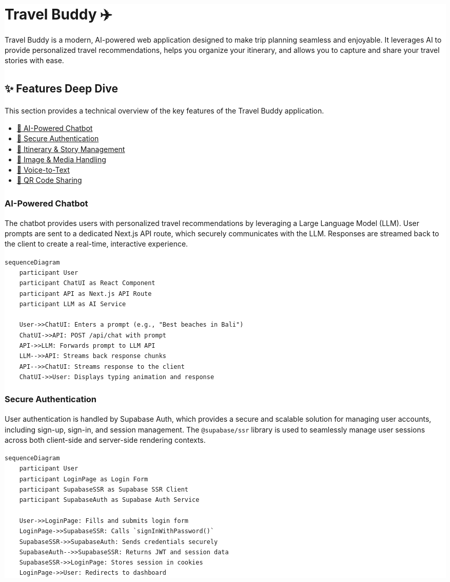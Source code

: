 # Travel Buddy ✈️

Travel Buddy is a modern, AI-powered web application designed to make trip planning seamless and enjoyable. It leverages AI to provide personalized travel recommendations, helps you organize your itinerary, and allows you to capture and share your travel stories with ease.

## ✨ Features Deep Dive

This section provides a technical overview of the key features of the Travel Buddy application.

- [🤖 AI-Powered Chatbot](#-ai-powered-chatbot)
- [🔐 Secure Authentication](#-secure-authentication)
- [📝 Itinerary & Story Management](#-itinerary--story-management)
- [📸 Image & Media Handling](#-image--media-handling)
- [🎤 Voice-to-Text](#-voice-to-text)
- [🤳 QR Code Sharing](#-qr-code-sharing)

### AI-Powered Chatbot

The chatbot provides users with personalized travel recommendations by leveraging a Large Language Model (LLM). User prompts are sent to a dedicated Next.js API route, which securely communicates with the LLM. Responses are streamed back to the client to create a real-time, interactive experience.

```mermaid
sequenceDiagram
    participant User
    participant ChatUI as React Component
    participant API as Next.js API Route
    participant LLM as AI Service

    User->>ChatUI: Enters a prompt (e.g., "Best beaches in Bali")
    ChatUI->>API: POST /api/chat with prompt
    API->>LLM: Forwards prompt to LLM API
    LLM-->>API: Streams back response chunks
    API-->>ChatUI: Streams response to the client
    ChatUI->>User: Displays typing animation and response
```

### Secure Authentication

User authentication is handled by Supabase Auth, which provides a secure and scalable solution for managing user accounts, including sign-up, sign-in, and session management. The `@supabase/ssr` library is used to seamlessly manage user sessions across both client-side and server-side rendering contexts.

```mermaid
sequenceDiagram
    participant User
    participant LoginPage as Login Form
    participant SupabaseSSR as Supabase SSR Client
    participant SupabaseAuth as Supabase Auth Service

    User->>LoginPage: Fills and submits login form
    LoginPage->>SupabaseSSR: Calls `signInWithPassword()`
    SupabaseSSR->>SupabaseAuth: Sends credentials securely
    SupabaseAuth-->>SupabaseSSR: Returns JWT and session data
    SupabaseSSR->>LoginPage: Stores session in cookies
    LoginPage->>User: Redirects to dashboard
```
